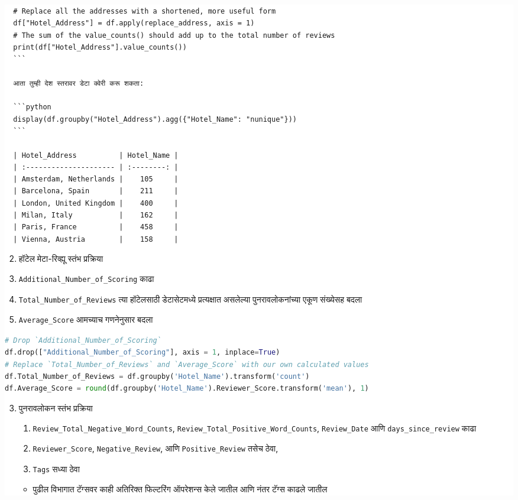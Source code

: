       # Replace all the addresses with a shortened, more useful form
      df["Hotel_Address"] = df.apply(replace_address, axis = 1)
      # The sum of the value_counts() should add up to the total number of reviews
      print(df["Hotel_Address"].value_counts())
      ```

      आता तुम्ही देश स्तरावर डेटा क्वेरी करू शकता:

      ```python
      display(df.groupby("Hotel_Address").agg({"Hotel_Name": "nunique"}))
      ```

      | Hotel_Address          | Hotel_Name |
      | :--------------------- | :--------: |
      | Amsterdam, Netherlands |    105     |
      | Barcelona, Spain       |    211     |
      | London, United Kingdom |    400     |
      | Milan, Italy           |    162     |
      | Paris, France          |    458     |
      | Vienna, Austria        |    158     |

2. हॉटेल मेटा-रिव्ह्यू स्तंभ प्रक्रिया

  1. `Additional_Number_of_Scoring` काढा

  1. `Total_Number_of_Reviews` त्या हॉटेलसाठी डेटासेटमध्ये प्रत्यक्षात असलेल्या पुनरावलोकनांच्या एकूण संख्येसह बदला 

  1. `Average_Score` आमच्याच गणनेनुसार बदला

  ```python
  # Drop `Additional_Number_of_Scoring`
  df.drop(["Additional_Number_of_Scoring"], axis = 1, inplace=True)
  # Replace `Total_Number_of_Reviews` and `Average_Score` with our own calculated values
  df.Total_Number_of_Reviews = df.groupby('Hotel_Name').transform('count')
  df.Average_Score = round(df.groupby('Hotel_Name').Reviewer_Score.transform('mean'), 1)
  ```

3. पुनरावलोकन स्तंभ प्रक्रिया

   1. `Review_Total_Negative_Word_Counts`, `Review_Total_Positive_Word_Counts`, `Review_Date` आणि `days_since_review` काढा

   2. `Reviewer_Score`, `Negative_Review`, आणि `Positive_Review` तसेच ठेवा,
     
   3. `Tags` सध्या ठेवा

     - पुढील विभागात टॅग्सवर काही अतिरिक्त फिल्टरिंग ऑपरेशन्स केले जातील आणि नंतर टॅग्स काढले जातील
